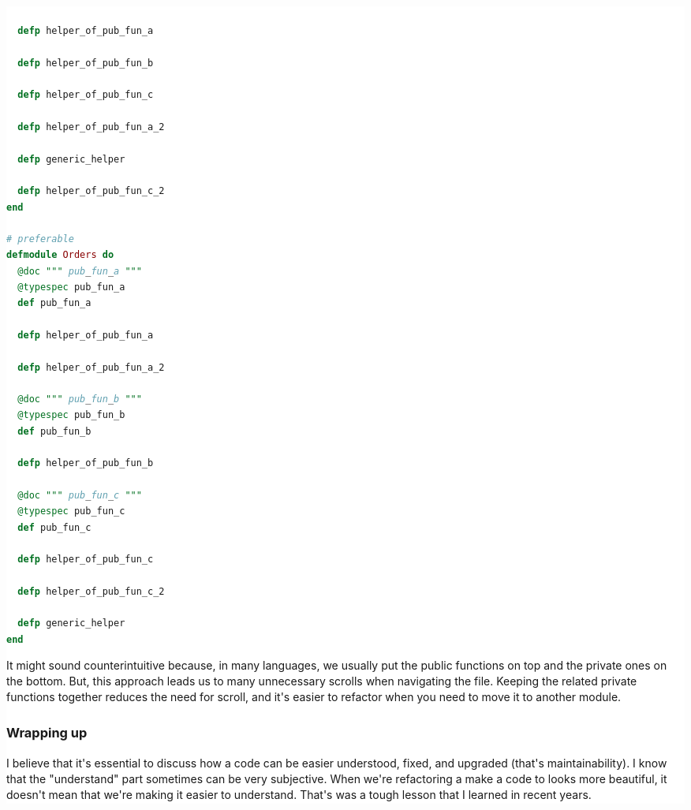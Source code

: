 ```elixir

  defp helper_of_pub_fun_a

  defp helper_of_pub_fun_b

  defp helper_of_pub_fun_c

  defp helper_of_pub_fun_a_2

  defp generic_helper

  defp helper_of_pub_fun_c_2
end

# preferable
defmodule Orders do
  @doc """ pub_fun_a """
  @typespec pub_fun_a
  def pub_fun_a

  defp helper_of_pub_fun_a

  defp helper_of_pub_fun_a_2

  @doc """ pub_fun_b """
  @typespec pub_fun_b
  def pub_fun_b

  defp helper_of_pub_fun_b

  @doc """ pub_fun_c """
  @typespec pub_fun_c
  def pub_fun_c

  defp helper_of_pub_fun_c

  defp helper_of_pub_fun_c_2

  defp generic_helper
end
```

It might sound counterintuitive because, in many languages, we usually put the public functions on top and the private ones on the bottom. But, this approach leads us to many unnecessary scrolls when navigating the file. Keeping the related private functions together reduces the need for scroll, and it's easier to refactor when you need to move it to another module.

### Wrapping up

I believe that it's essential to discuss how a code can be easier understood, fixed, and upgraded (that's maintainability). I know that the "understand" part sometimes can be very subjective. When we're refactoring a make a code to looks more beautiful, it doesn't mean that we're making it easier to understand. That's was a tough lesson that I learned in recent years.

